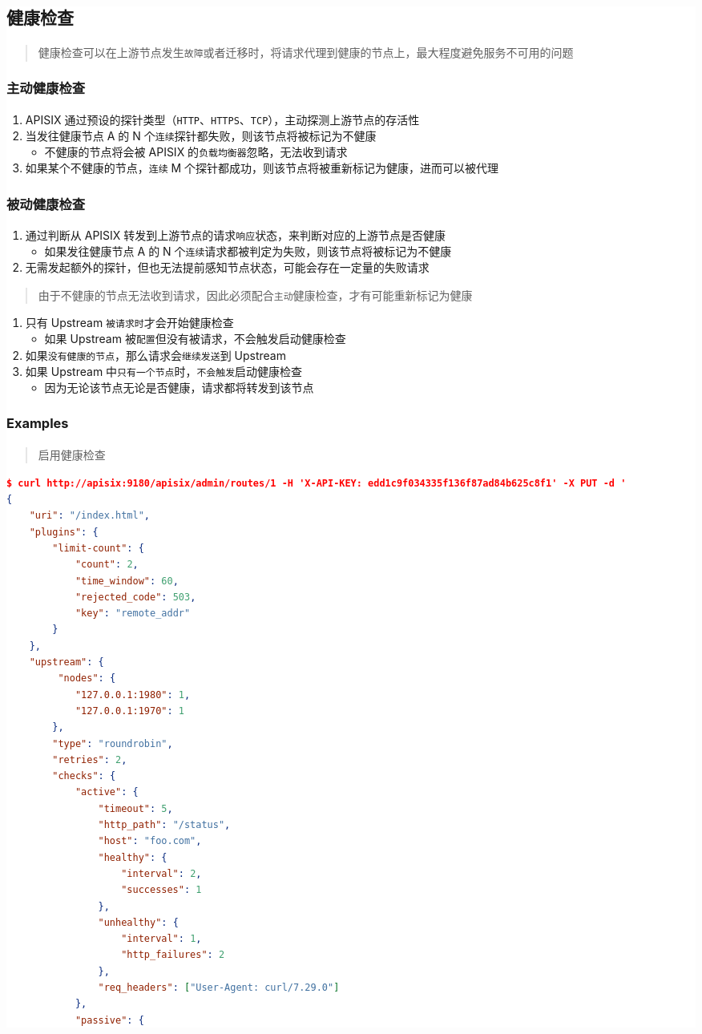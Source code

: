 ## 健康检查

> 健康检查可以在上游节点发生`故障`或者迁移时，将请求代理到健康的节点上，最大程度避免服务不可用的问题

### 主动健康检查

1. APISIX 通过预设的探针类型（`HTTP`、`HTTPS`、`TCP`），主动探测上游节点的存活性
2. 当发往健康节点 A 的 N 个`连续`探针都失败，则该节点将被标记为不健康
   - 不健康的节点将会被 APISIX 的`负载均衡器`忽略，无法收到请求
3. 如果某个不健康的节点，`连续` M 个探针都成功，则该节点将被重新标记为健康，进而可以被代理

### 被动健康检查

1. 通过判断从 APISIX 转发到上游节点的请求`响应`状态，来判断对应的上游节点是否健康
   - 如果发往健康节点 A 的 N 个`连续`请求都被判定为失败，则该节点将被标记为不健康
2. 无需发起额外的探针，但也无法提前感知节点状态，可能会存在一定量的失败请求

> 由于不健康的节点无法收到请求，因此必须配合`主动`健康检查，才有可能重新标记为健康

1. 只有 Upstream `被请求时`才会开始健康检查
   - 如果 Upstream 被`配置`但没有被请求，不会触发启动健康检查
2. 如果`没有健康的节点`，那么请求会`继续发送`到 Upstream
3. 如果 Upstream 中`只有一个节点`时，`不会触发`启动健康检查
   - 因为无论该节点无论是否健康，请求都将转发到该节点

### Examples

> 启用健康检查

```json
$ curl http://apisix:9180/apisix/admin/routes/1 -H 'X-API-KEY: edd1c9f034335f136f87ad84b625c8f1' -X PUT -d '
{
    "uri": "/index.html",
    "plugins": {
        "limit-count": {
            "count": 2,
            "time_window": 60,
            "rejected_code": 503,
            "key": "remote_addr"
        }
    },
    "upstream": {
         "nodes": {
            "127.0.0.1:1980": 1,
            "127.0.0.1:1970": 1
        },
        "type": "roundrobin",
        "retries": 2,
        "checks": {
            "active": {
                "timeout": 5,
                "http_path": "/status",
                "host": "foo.com",
                "healthy": {
                    "interval": 2,
                    "successes": 1
                },
                "unhealthy": {
                    "interval": 1,
                    "http_failures": 2
                },
                "req_headers": ["User-Agent: curl/7.29.0"]
            },
            "passive": {
```